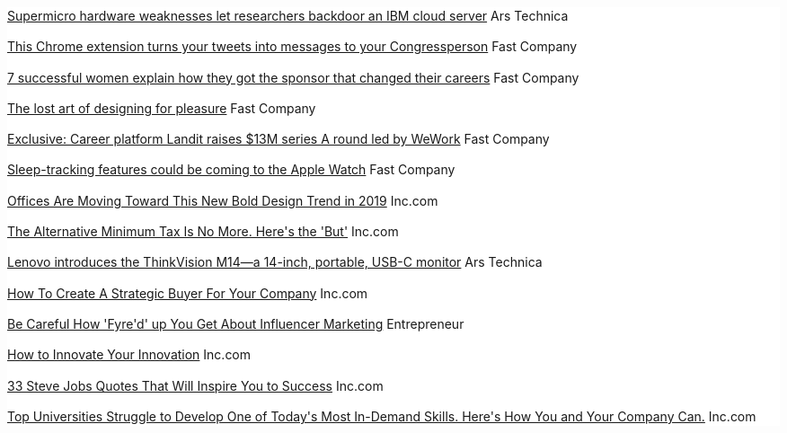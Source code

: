 [Supermicro hardware weaknesses let researchers backdoor an IBM cloud server](https://arstechnica.com/information-technology/2019/02/supermicro-hardware-weaknesses-let-researchers-backdoor-an-ibm-cloud-server/)
Ars Technica

[This Chrome extension turns your tweets into messages to your Congressperson](https://www.fastcompany.com/90311203/this-chrome-extension-turns-your-tweets-into-messages-to-your-congressperson)
Fast Company

[7 successful women explain how they got the sponsor that changed their careers](https://www.fastcompany.com/90307513/7-successful-women-explain-how-they-got-the-sponsor-that-changed-their-careers)
Fast Company

[The lost art of designing for pleasure](https://www.fastcompany.com/90310020/the-lost-art-of-designing-for-pleasure)
Fast Company

[Exclusive: Career platform Landit raises $13M series A round led by WeWork](https://www.fastcompany.com/90311539/career-platform-landit-announces-13-million-series-a-led-by-wework)
Fast Company

[Sleep-tracking features could be coming to the Apple Watch](https://www.fastcompany.com/90312143/sleep-tracking-features-could-be-coming-to-the-apple-watch)
Fast Company

[Offices Are Moving Toward This New Bold Design Trend in 2019](https://www.inc.com/jeff-pochepan/offices-are-moving-toward-this-bold-design-trend-in-2019.html)
Inc.com

[The Alternative Minimum Tax Is No More. Here's the 'But'](https://www.inc.com/barbara-weltman/amt-corporate-alternative-minimum-tax-guide.html)
Inc.com

[Lenovo introduces the ThinkVision M14—a 14-inch, portable, USB-C monitor](https://arstechnica.com/gadgets/2019/02/lenovo-introduces-the-thinkvision-m14-a-14-inch-portable-usb-c-monitor/)
Ars Technica

[How To Create A Strategic Buyer For Your Company](https://www.inc.com/jim-schleckser/how-to-create-a-strategic-buyer-for-your-company.html)
Inc.com

[Be Careful How 'Fyre'd' up You Get About Influencer Marketing](https://www.entrepreneur.com/article/328873)
Entrepreneur

[How to Innovate Your Innovation](https://www.inc.com/howard-tullman/how-to-innovate-your-innovation.html)
Inc.com

[33 Steve Jobs Quotes That Will Inspire You to Success](https://www.inc.com/melanie-curtin/33-steve-jobs-quotes-that-will-inspire-you-to-achieve-massive-success.html)
Inc.com

[Top Universities Struggle to Develop One of Today's Most In-Demand Skills. Here's How You and Your Company Can.](https://www.inc.com/matt-plummer/top-universities-struggle-to-develop-one-of-todays-most-in-demand-skills-heres-how-you-your-company-can.html)
Inc.com
